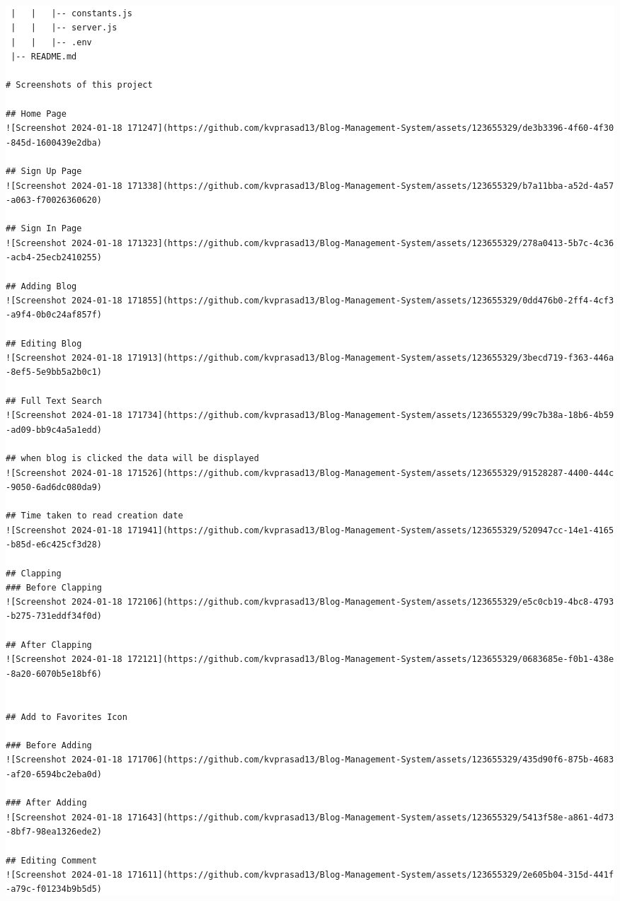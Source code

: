    ```
    |   |   |-- constants.js
    |   |   |-- server.js
    |   |   |-- .env
    |-- README.md

# Screenshots of this project

## Home Page
![Screenshot 2024-01-18 171247](https://github.com/kvprasad13/Blog-Management-System/assets/123655329/de3b3396-4f60-4f30-845d-1600439e2dba)

## Sign Up Page
![Screenshot 2024-01-18 171338](https://github.com/kvprasad13/Blog-Management-System/assets/123655329/b7a11bba-a52d-4a57-a063-f70026360620)

## Sign In Page
![Screenshot 2024-01-18 171323](https://github.com/kvprasad13/Blog-Management-System/assets/123655329/278a0413-5b7c-4c36-acb4-25ecb2410255)

## Adding Blog
![Screenshot 2024-01-18 171855](https://github.com/kvprasad13/Blog-Management-System/assets/123655329/0dd476b0-2ff4-4cf3-a9f4-0b0c24af857f)

## Editing Blog
![Screenshot 2024-01-18 171913](https://github.com/kvprasad13/Blog-Management-System/assets/123655329/3becd719-f363-446a-8ef5-5e9bb5a2b0c1)

## Full Text Search
![Screenshot 2024-01-18 171734](https://github.com/kvprasad13/Blog-Management-System/assets/123655329/99c7b38a-18b6-4b59-ad09-bb9c4a5a1edd)

## when blog is clicked the data will be displayed
![Screenshot 2024-01-18 171526](https://github.com/kvprasad13/Blog-Management-System/assets/123655329/91528287-4400-444c-9050-6ad6dc080da9)

## Time taken to read creation date 
![Screenshot 2024-01-18 171941](https://github.com/kvprasad13/Blog-Management-System/assets/123655329/520947cc-14e1-4165-b85d-e6c425cf3d28)

## Clapping
### Before Clapping 
![Screenshot 2024-01-18 172106](https://github.com/kvprasad13/Blog-Management-System/assets/123655329/e5c0cb19-4bc8-4793-b275-731eddf34f0d)

## After Clapping
![Screenshot 2024-01-18 172121](https://github.com/kvprasad13/Blog-Management-System/assets/123655329/0683685e-f0b1-438e-8a20-6070b5e18bf6)


## Add to Favorites Icon

### Before Adding
![Screenshot 2024-01-18 171706](https://github.com/kvprasad13/Blog-Management-System/assets/123655329/435d90f6-875b-4683-af20-6594bc2eba0d)

### After Adding
![Screenshot 2024-01-18 171643](https://github.com/kvprasad13/Blog-Management-System/assets/123655329/5413f58e-a861-4d73-8bf7-98ea1326ede2)

## Editing Comment
![Screenshot 2024-01-18 171611](https://github.com/kvprasad13/Blog-Management-System/assets/123655329/2e605b04-315d-441f-a79c-f01234b9b5d5)

   ```
